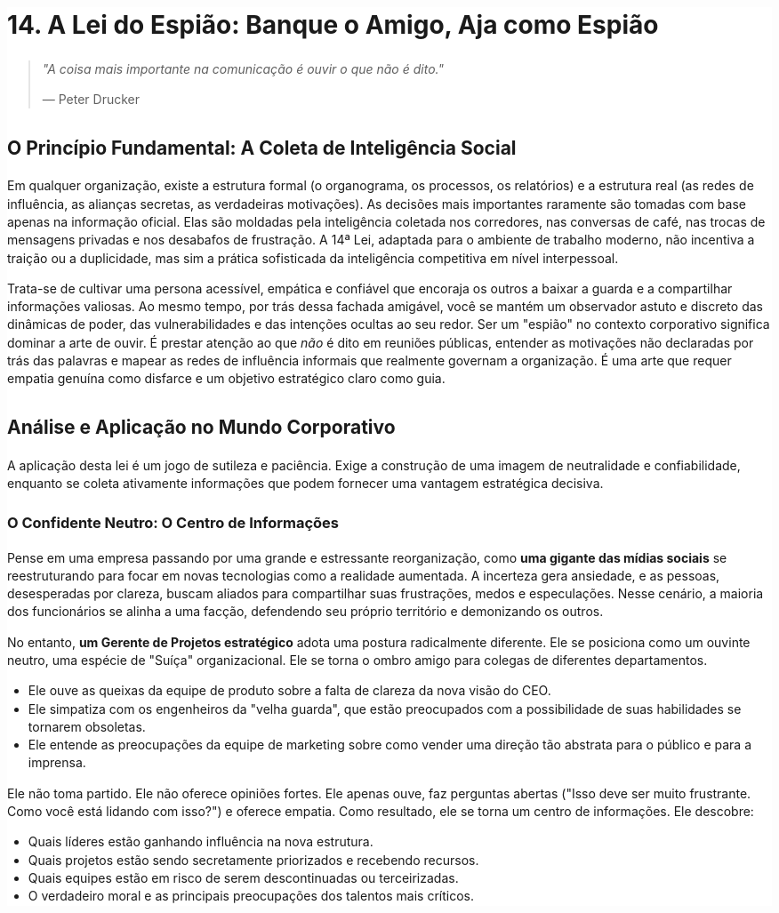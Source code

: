 # 14. A Lei do Espião: Banque o Amigo, Aja como Espião

> *"A coisa mais importante na comunicação é ouvir o que não é dito."*
> 
> — Peter Drucker

## O Princípio Fundamental: A Coleta de Inteligência Social

Em qualquer organização, existe a estrutura formal (o organograma, os processos, os relatórios) e a estrutura real (as redes de influência, as alianças secretas, as verdadeiras motivações). As decisões mais importantes raramente são tomadas com base apenas na informação oficial. Elas são moldadas pela inteligência coletada nos corredores, nas conversas de café, nas trocas de mensagens privadas e nos desabafos de frustração. A 14ª Lei, adaptada para o ambiente de trabalho moderno, não incentiva a traição ou a duplicidade, mas sim a prática sofisticada da inteligência competitiva em nível interpessoal.

Trata-se de cultivar uma persona acessível, empática e confiável que encoraja os outros a baixar a guarda e a compartilhar informações valiosas. Ao mesmo tempo, por trás dessa fachada amigável, você se mantém um observador astuto e discreto das dinâmicas de poder, das vulnerabilidades e das intenções ocultas ao seu redor. Ser um "espião" no contexto corporativo significa dominar a arte de ouvir. É prestar atenção ao que *não* é dito em reuniões públicas, entender as motivações não declaradas por trás das palavras e mapear as redes de influência informais que realmente governam a organização. É uma arte que requer empatia genuína como disfarce e um objetivo estratégico claro como guia.

## Análise e Aplicação no Mundo Corporativo

A aplicação desta lei é um jogo de sutileza e paciência. Exige a construção de uma imagem de neutralidade e confiabilidade, enquanto se coleta ativamente informações que podem fornecer uma vantagem estratégica decisiva.

### O Confidente Neutro: O Centro de Informações

Pense em uma empresa passando por uma grande e estressante reorganização, como **uma gigante das mídias sociais** se reestruturando para focar em novas tecnologias como a realidade aumentada. A incerteza gera ansiedade, e as pessoas, desesperadas por clareza, buscam aliados para compartilhar suas frustrações, medos e especulações. Nesse cenário, a maioria dos funcionários se alinha a uma facção, defendendo seu próprio território e demonizando os outros.

No entanto, **um Gerente de Projetos estratégico** adota uma postura radicalmente diferente. Ele se posiciona como um ouvinte neutro, uma espécie de "Suíça" organizacional. Ele se torna o ombro amigo para colegas de diferentes departamentos.
-   Ele ouve as queixas da equipe de produto sobre a falta de clareza da nova visão do CEO.
-   Ele simpatiza com os engenheiros da "velha guarda", que estão preocupados com a possibilidade de suas habilidades se tornarem obsoletas.
-   Ele entende as preocupações da equipe de marketing sobre como vender uma direção tão abstrata para o público e para a imprensa.

Ele não toma partido. Ele não oferece opiniões fortes. Ele apenas ouve, faz perguntas abertas ("Isso deve ser muito frustrante. Como você está lidando com isso?") e oferece empatia. Como resultado, ele se torna um centro de informações. Ele descobre:
-   Quais líderes estão ganhando influência na nova estrutura.
-   Quais projetos estão sendo secretamente priorizados e recebendo recursos.
-   Quais equipes estão em risco de serem descontinuadas ou terceirizadas.
-   O verdadeiro moral e as principais preocupações dos talentos mais críticos.
